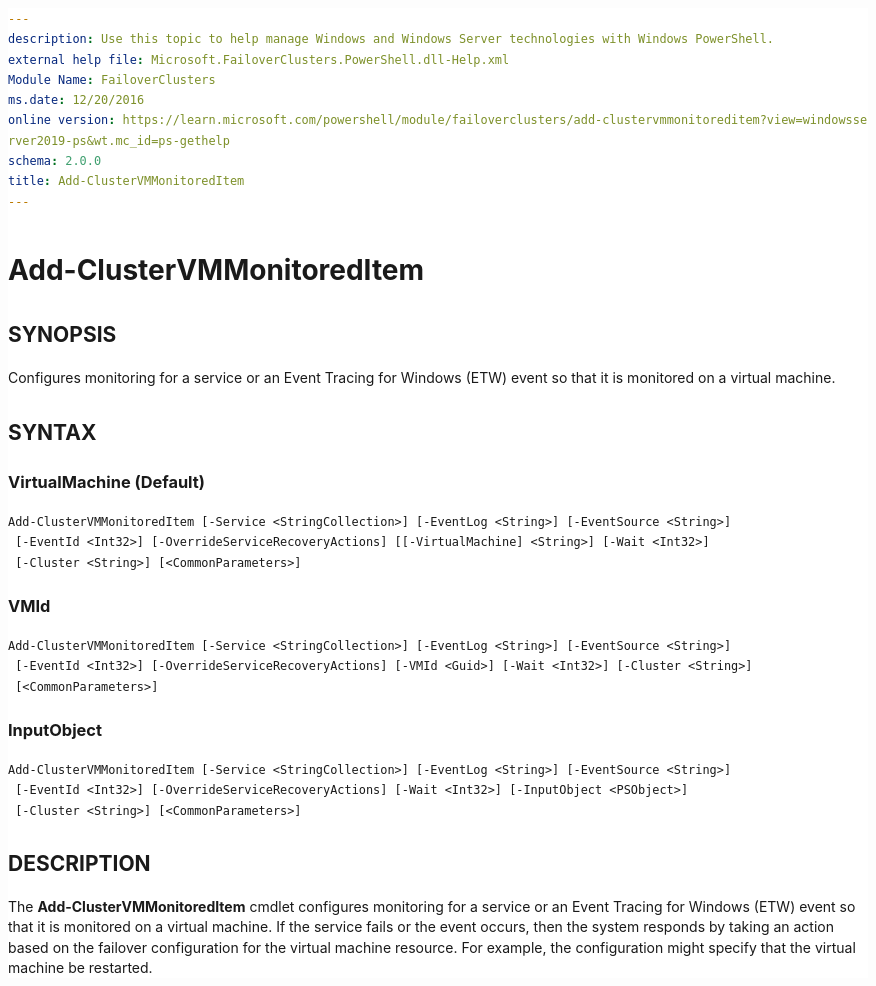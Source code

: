 ```yaml
---
description: Use this topic to help manage Windows and Windows Server technologies with Windows PowerShell.
external help file: Microsoft.FailoverClusters.PowerShell.dll-Help.xml
Module Name: FailoverClusters
ms.date: 12/20/2016
online version: https://learn.microsoft.com/powershell/module/failoverclusters/add-clustervmmonitoreditem?view=windowsserver2019-ps&wt.mc_id=ps-gethelp
schema: 2.0.0
title: Add-ClusterVMMonitoredItem
---
```


# Add-ClusterVMMonitoredItem

## SYNOPSIS
Configures monitoring for a service or an Event Tracing for Windows (ETW) event so that it is monitored on a virtual machine.

## SYNTAX

### VirtualMachine (Default)
```
Add-ClusterVMMonitoredItem [-Service <StringCollection>] [-EventLog <String>] [-EventSource <String>]
 [-EventId <Int32>] [-OverrideServiceRecoveryActions] [[-VirtualMachine] <String>] [-Wait <Int32>]
 [-Cluster <String>] [<CommonParameters>]
```

### VMId
```
Add-ClusterVMMonitoredItem [-Service <StringCollection>] [-EventLog <String>] [-EventSource <String>]
 [-EventId <Int32>] [-OverrideServiceRecoveryActions] [-VMId <Guid>] [-Wait <Int32>] [-Cluster <String>]
 [<CommonParameters>]
```

### InputObject
```
Add-ClusterVMMonitoredItem [-Service <StringCollection>] [-EventLog <String>] [-EventSource <String>]
 [-EventId <Int32>] [-OverrideServiceRecoveryActions] [-Wait <Int32>] [-InputObject <PSObject>]
 [-Cluster <String>] [<CommonParameters>]
```

## DESCRIPTION
The **Add-ClusterVMMonitoredItem** cmdlet configures monitoring for a service or an Event Tracing for Windows (ETW) event so that it is monitored on a virtual machine.
If the service fails or the event occurs, then the system responds by taking an action based on the failover configuration for the virtual machine resource.
For example, the configuration might specify that the virtual machine be restarted.

